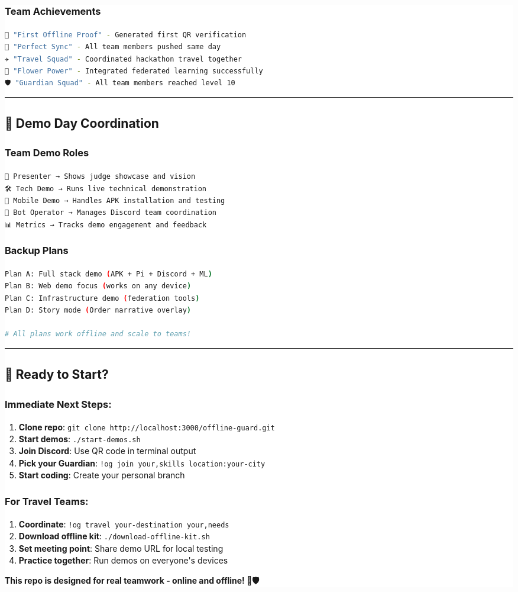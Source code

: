 ### **Team Achievements**
```bash
🥇 "First Offline Proof" - Generated first QR verification
🤝 "Perfect Sync" - All team members pushed same day
✈️ "Travel Squad" - Coordinated hackathon travel together  
🌸 "Flower Power" - Integrated federated learning successfully
🛡️ "Guardian Squad" - All team members reached level 10
```

---

## 🎪 **Demo Day Coordination**

### **Team Demo Roles**
```bash
🎤 Presenter → Shows judge showcase and vision
🛠️ Tech Demo → Runs live technical demonstration  
📱 Mobile Demo → Handles APK installation and testing
🤖 Bot Operator → Manages Discord team coordination
📊 Metrics → Tracks demo engagement and feedback
```

### **Backup Plans**
```bash
Plan A: Full stack demo (APK + Pi + Discord + ML)
Plan B: Web demo focus (works on any device)
Plan C: Infrastructure demo (federation tools)
Plan D: Story mode (Order narrative overlay)

# All plans work offline and scale to teams!
```

---

## 🚀 **Ready to Start?**

### **Immediate Next Steps:**
1. **Clone repo**: `git clone http://localhost:3000/offline-guard.git`
2. **Start demos**: `./start-demos.sh`
3. **Join Discord**: Use QR code in terminal output
4. **Pick your Guardian**: `!og join your,skills location:your-city`
5. **Start coding**: Create your personal branch

### **For Travel Teams:**
1. **Coordinate**: `!og travel your-destination your,needs`
2. **Download offline kit**: `./download-offline-kit.sh`  
3. **Set meeting point**: Share demo URL for local testing
4. **Practice together**: Run demos on everyone's devices

**This repo is designed for real teamwork - online and offline! 🎯🛡️**